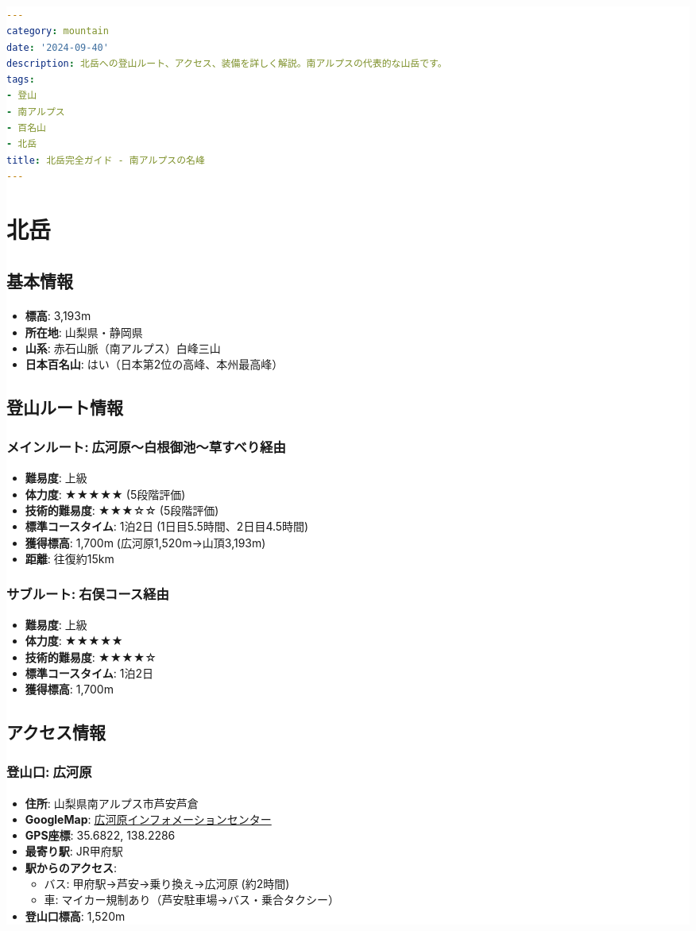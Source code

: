 ```yaml
---
category: mountain
date: '2024-09-40'
description: 北岳への登山ルート、アクセス、装備を詳しく解説。南アルプスの代表的な山岳です。
tags:
- 登山
- 南アルプス
- 百名山
- 北岳
title: 北岳完全ガイド - 南アルプスの名峰
---
```



# 北岳

## 基本情報
- **標高**: 3,193m
- **所在地**: 山梨県・静岡県
- **山系**: 赤石山脈（南アルプス）白峰三山
- **日本百名山**: はい（日本第2位の高峰、本州最高峰）

## 登山ルート情報

### メインルート: 広河原〜白根御池〜草すべり経由
- **難易度**: 上級
- **体力度**: ★★★★★ (5段階評価)
- **技術的難易度**: ★★★☆☆ (5段階評価)
- **標準コースタイム**: 1泊2日 (1日目5.5時間、2日目4.5時間)
- **獲得標高**: 1,700m (広河原1,520m→山頂3,193m)
- **距離**: 往復約15km

### サブルート: 右俣コース経由
- **難易度**: 上級
- **体力度**: ★★★★★
- **技術的難易度**: ★★★★☆
- **標準コースタイム**: 1泊2日
- **獲得標高**: 1,700m

## アクセス情報

### 登山口: 広河原
- **住所**: 山梨県南アルプス市芦安芦倉
- **GoogleMap**: [広河原インフォメーションセンター](https://maps.google.com/maps?q=35.6822,138.2286)
- **GPS座標**: 35.6822, 138.2286
- **最寄り駅**: JR甲府駅
- **駅からのアクセス**: 
  - バス: 甲府駅→芦安→乗り換え→広河原 (約2時間)
  - 車: マイカー規制あり（芦安駐車場→バス・乗合タクシー）
- **登山口標高**: 1,520m
